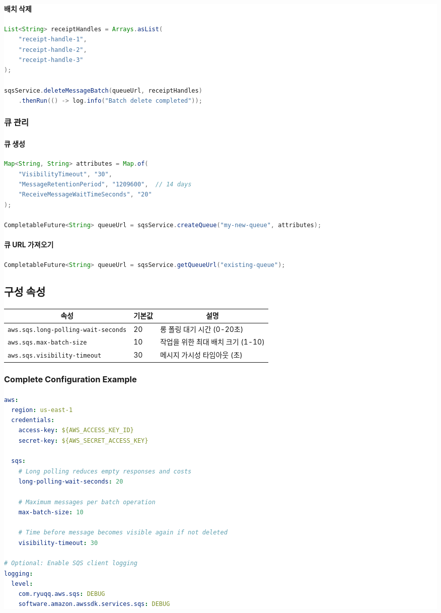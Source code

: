 #### 배치 삭제
```java
List<String> receiptHandles = Arrays.asList(
    "receipt-handle-1",
    "receipt-handle-2",
    "receipt-handle-3"
);

sqsService.deleteMessageBatch(queueUrl, receiptHandles)
    .thenRun(() -> log.info("Batch delete completed"));
```

### 큐 관리

#### 큐 생성
```java
Map<String, String> attributes = Map.of(
    "VisibilityTimeout", "30",
    "MessageRetentionPeriod", "1209600",  // 14 days
    "ReceiveMessageWaitTimeSeconds", "20"
);

CompletableFuture<String> queueUrl = sqsService.createQueue("my-new-queue", attributes);
```

#### 큐 URL 가져오기
```java
CompletableFuture<String> queueUrl = sqsService.getQueueUrl("existing-queue");
```

## 구성 속성

| 속성 | 기본값 | 설명 |
|----------|---------|-------------|
| `aws.sqs.long-polling-wait-seconds` | 20 | 롱 폴링 대기 시간 (0-20초) |
| `aws.sqs.max-batch-size` | 10 | 작업을 위한 최대 배치 크기 (1-10) |
| `aws.sqs.visibility-timeout` | 30 | 메시지 가시성 타임아웃 (초) |

### Complete Configuration Example

```yaml
aws:
  region: us-east-1
  credentials:
    access-key: ${AWS_ACCESS_KEY_ID}
    secret-key: ${AWS_SECRET_ACCESS_KEY}
  
  sqs:
    # Long polling reduces empty responses and costs
    long-polling-wait-seconds: 20
    
    # Maximum messages per batch operation
    max-batch-size: 10
    
    # Time before message becomes visible again if not deleted
    visibility-timeout: 30

# Optional: Enable SQS client logging
logging:
  level:
    com.ryuqq.aws.sqs: DEBUG
    software.amazon.awssdk.services.sqs: DEBUG
```